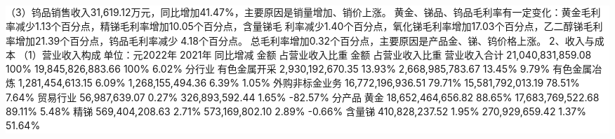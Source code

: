 （3）钨品销售收入31,619.12万元，同比增加41.47%，主要原因是销量增加、销价上涨。
黄金、锑品、钨品毛利率有一定变化：黄金毛利率减少1.13个百分点，精锑毛利率增加10.05个百分点，含量锑毛
利率减少1.40个百分点，氧化锑毛利率增加17.03个百分点，乙二醇锑毛利率增加21.39个百分点，钨品毛利率减少
4.18个百分点。
总毛利率增加0.32个百分点，主要原因是产品金、锑、钨价格上涨。
2、收入与成本
（1）营业收入构成
单位：元2022年
2021年
同比增减
金额
占营业收入比重
金额
占营业收入比重
营业收入合计
21,040,831,859.08
100%
19,845,826,883.66
100%
6.02%
分行业
有色金属开采
2,930,192,670.35
13.93%
2,668,985,783.67
13.45%
9.79%
有色金属冶炼
1,281,454,613.15
6.09%
1,268,155,494.36
6.39%
1.05%
外购非标金业务
16,772,196,936.51
79.71%
15,581,792,013.19
78.51%
7.64%
贸易行业
56,987,639.07
0.27%
326,893,592.44
1.65%
-82.57%
分产品
黄金
18,652,464,656.82
88.65%
17,683,769,522.68
89.11%
5.48%
精锑
569,404,208.63
2.71%
573,169,802.10
2.89%
-0.66%
含量锑
410,828,237.52
1.95%
270,929,659.42
1.37%
51.64%